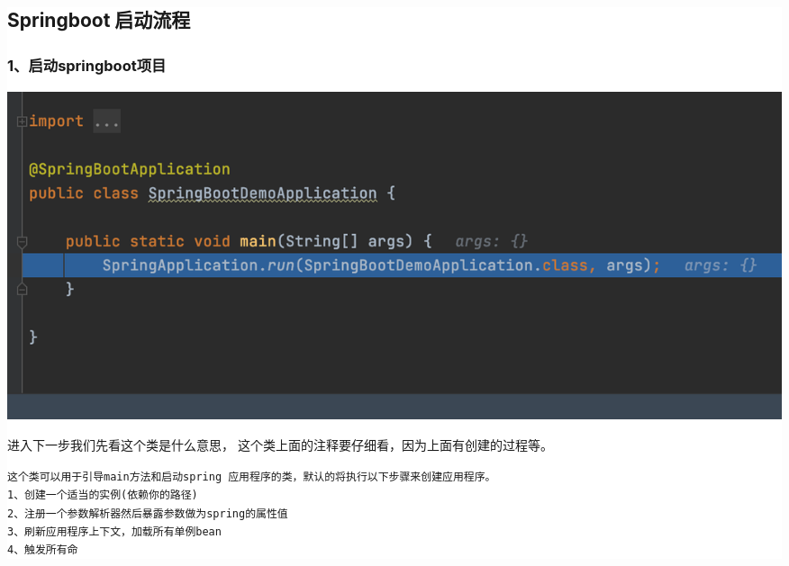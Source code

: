 

## Springboot 启动流程

### 1、启动springboot项目

![image](springboot/springboot-start-01.png)

进入下一步我们先看这个类是什么意思， 这个类上面的注释要仔细看，因为上面有创建的过程等。

```
这个类可以用于引导main方法和启动spring 应用程序的类，默认的将执行以下步骤来创建应用程序。
1、创建一个适当的实例(依赖你的路径)
2、注册一个参数解析器然后暴露参数做为spring的属性值
3、刷新应用程序上下文，加载所有单例bean
4、触发所有命
```


